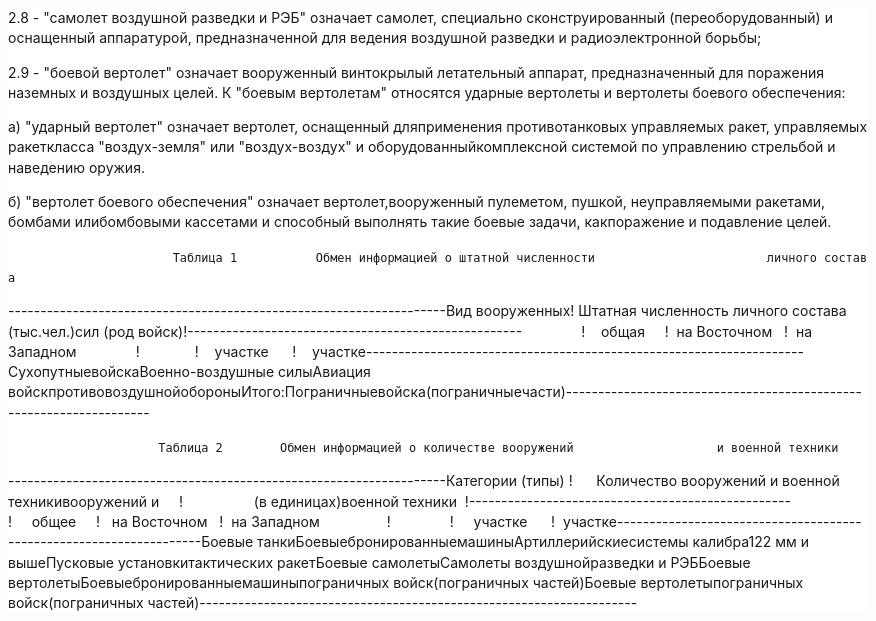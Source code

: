 2.8 - "самолет воздушной разведки и РЭБ" означает самолет, специально сконструированный (переоборудованный) и оснащенный аппаратурой, предназначенной для ведения воздушной разведки и радиоэлектронной борьбы;

2.9 - "боевой вертолет" означает вооруженный винтокрылый летательный аппарат, предназначенный для поражения наземных и воздушных целей. К "боевым вертолетам" относятся ударные вертолеты и вертолеты боевого обеспечения:

а) "ударный вертолет" означает вертолет, оснащенный дляприменения противотанковых управляемых ракет, управляемых ракеткласса "воздух-земля" или "воздух-воздух" и оборудованныйкомплексной системой по управлению стрельбой и наведению оружия.

б) "вертолет боевого обеспечения" означает вертолет,вооруженный пулеметом, пушкой, неуправляемыми ракетами, бомбами илибомбовыми кассетами и способный выполнять такие боевые задачи, какпоражение и подавление целей.

                           Таблица 1           Обмен информацией о штатной численности                        личного состава

--------------------------------------------------------------------Вид вооруженных! Штатная численность личного состава (тыс.чел.)сил (род войск)!----------------------------------------------------               !    общая     !  на Восточном   !  на Западном               !              !    участке      !    участке--------------------------------------------------------------------СухопутныевойскаВоенно-воздушные силыАвиация войскпротивовоздушнойобороныИтого:Пограничныевойска(пограничныечасти)--------------------------------------------------------------------

                         Таблица 2        Обмен информацией о количестве вооружений                    и военной техники

--------------------------------------------------------------------Категории (типы) !      Количество вооружений и военной техникивооружений и     !                  (в единицах)военной техники  !--------------------------------------------------                 !     общее     !   на Восточном   !  на Западном                 !               !     участке      !  участке--------------------------------------------------------------------Боевые танкиБоевыебронированныемашиныАртиллерийскиесистемы калибра122 мм и вышеПусковые установкитактических ракетБоевые самолетыСамолеты воздушнойразведки и РЭББоевые вертолетыБоевыебронированныемашиныпограничных войск(пограничных частей)Боевые вертолетыпограничных войск(пограничных частей)--------------------------------------------------------------------


